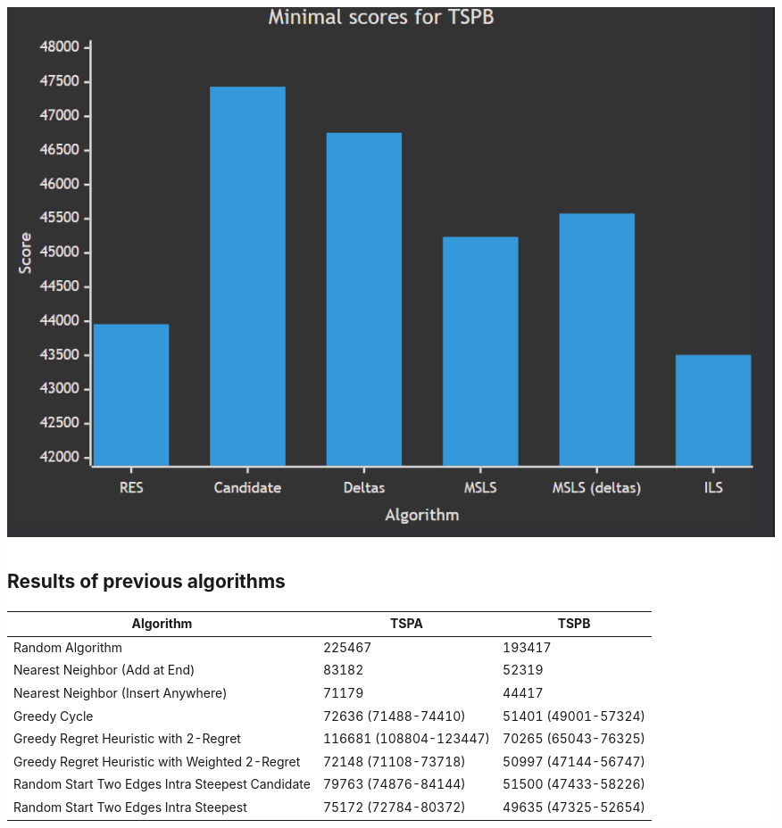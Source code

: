 ![img_1.png](img_1.png)


## Results of previous algorithms

| Algorithm                                        | TSPA                        | TSPB                       |
|--------------------------------------------------|-----------------------------|----------------------------|
| Random Algorithm                                 | 225467                      | 193417                     |
| Nearest Neighbor (Add at End)                    | 83182                       | 52319                      |
| Nearest Neighbor (Insert Anywhere)               | 71179                       | 44417                      |
| Greedy Cycle                                     | 72636 (71488-74410)         | 51401 (49001-57324)        |
| Greedy Regret Heuristic with 2-Regret            | 116681 (108804-123447)      | 70265 (65043-76325)        |
| Greedy Regret Heuristic with Weighted 2-Regret   | 72148 (71108-73718)         | 50997 (47144-56747)        |
| Random Start Two Edges Intra Steepest Candidate  | 79763 (74876-84144)         | 51500 (47433-58226)        |
| Random Start Two Edges Intra Steepest            | 75172 (72784-80372)         | 49635 (47325-52654)        |
